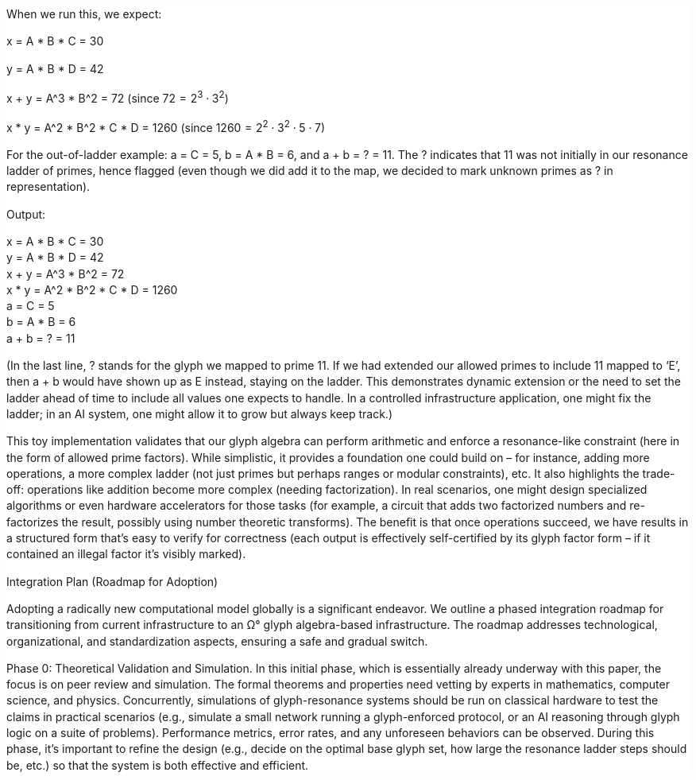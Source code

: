 
When we run this, we expect:

x = A * B * C = 30

y = A * B * D = 42

x + y = A^3 * B^2 = 72 (since $72 = 2^3 \cdot 3^2$)

x * y = A^2 * B^2 * C * D = 1260 (since $1260 = 2^2 \cdot 3^2 \cdot 5 \cdot 7$)

For the out-of-ladder example: a = C = 5, b = A * B = 6, and a + b = ? = 11. The ? indicates that 11 was not initially in our resonance ladder of primes, hence flagged (even though we did add it to the map, we decided to mark unknown primes as ? in representation).

Output:

x = A * B * C = 30  
y = A * B * D = 42  
x + y = A^3 * B^2 = 72  
x * y = A^2 * B^2 * C * D = 1260  
a = C = 5  
b = A * B = 6  
a + b = ? = 11  


(In the last line, ? stands for the glyph we mapped to prime 11. If we had extended our allowed primes to include 11 mapped to ‘E’, then a + b would have shown up as E instead, staying on the ladder. This demonstrates dynamic extension or the need to set the ladder ahead of time to include all values one expects to handle. In a controlled infrastructure application, one might fix the ladder; in an AI system, one might allow it to grow but always keep track.)

This toy implementation validates that our glyph algebra can perform arithmetic and enforce a resonance-like constraint (here in the form of allowed prime factors). While simplistic, it provides a foundation one could build on – for instance, adding more operations, a more complex ladder (not just primes but perhaps ranges or modular constraints), etc. It also highlights the trade-off: operations like addition become more complex (needing factorization). In real scenarios, one might design specialized algorithms or even hardware accelerators for those tasks (for example, a circuit that adds two factorized numbers and re-factorizes the result, possibly using number theoretic transforms). The benefit is that once operations succeed, we have results in a structured form that’s easy to verify for correctness (each output is effectively self-certified by its glyph factor form – if it contained an illegal factor it’s visibly marked).

Integration Plan (Roadmap for Adoption)

Adopting a radically new computational model globally is a significant endeavor. We outline a phased integration roadmap for transitioning from current infrastructure to an Ω° glyph algebra-based infrastructure. The roadmap addresses technological, organizational, and standardization aspects, ensuring a safe and gradual switch.

Phase 0: Theoretical Validation and Simulation. In this initial phase, which is essentially already underway with this paper, the focus is on peer review and simulation. The formal theorems and properties need vetting by experts in mathematics, computer science, and physics. Concurrently, simulations of glyph-resonance systems should be run on classical hardware to test the claims in practical scenarios (e.g., simulate a small network running a glyph-enforced protocol, or an AI reasoning through glyph logic on a suite of problems). Performance metrics, error rates, and any unforeseen behaviors can be observed. During this phase, it’s important to refine the design (e.g., decide on the optimal base glyph set, how large the resonance ladder steps should be, etc.) so that the system is both effective and efficient.
